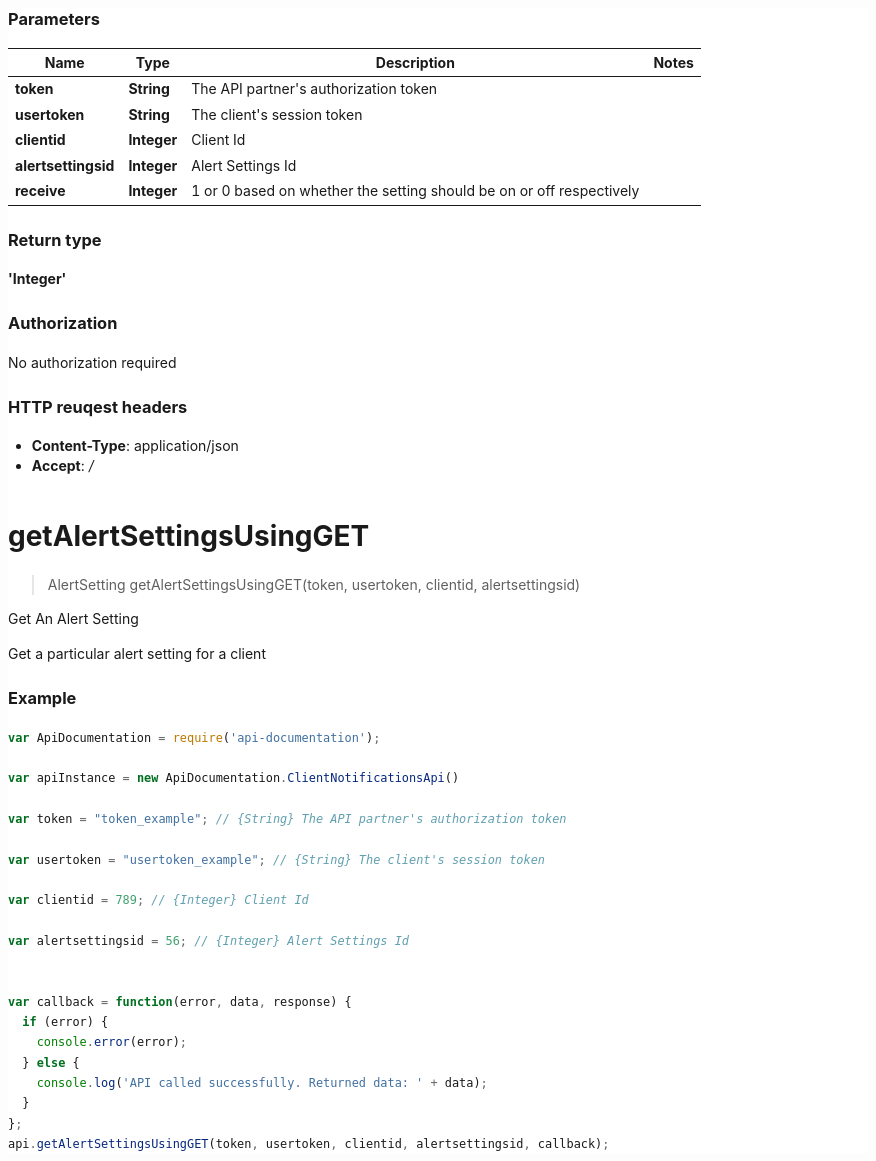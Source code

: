 ### Parameters

Name | Type | Description  | Notes
------------- | ------------- | ------------- | -------------
 **token** | **String**| The API partner&#39;s authorization token | 
 **usertoken** | **String**| The client&#39;s session token | 
 **clientid** | **Integer**| Client Id | 
 **alertsettingsid** | **Integer**| Alert Settings Id | 
 **receive** | **Integer**| 1 or 0 based on whether the setting should be on or off respectively | 

### Return type

**&#39;Integer&#39;**

### Authorization

No authorization required

### HTTP reuqest headers

 - **Content-Type**: application/json
 - **Accept**: */*

<a name="getAlertSettingsUsingGET"></a>
# **getAlertSettingsUsingGET**
> AlertSetting getAlertSettingsUsingGET(token, usertoken, clientid, alertsettingsid)

Get An Alert Setting

Get a particular alert setting for a client

### Example
```javascript
var ApiDocumentation = require('api-documentation');

var apiInstance = new ApiDocumentation.ClientNotificationsApi()

var token = "token_example"; // {String} The API partner's authorization token

var usertoken = "usertoken_example"; // {String} The client's session token

var clientid = 789; // {Integer} Client Id

var alertsettingsid = 56; // {Integer} Alert Settings Id


var callback = function(error, data, response) {
  if (error) {
    console.error(error);
  } else {
    console.log('API called successfully. Returned data: ' + data);
  }
};
api.getAlertSettingsUsingGET(token, usertoken, clientid, alertsettingsid, callback);
```
